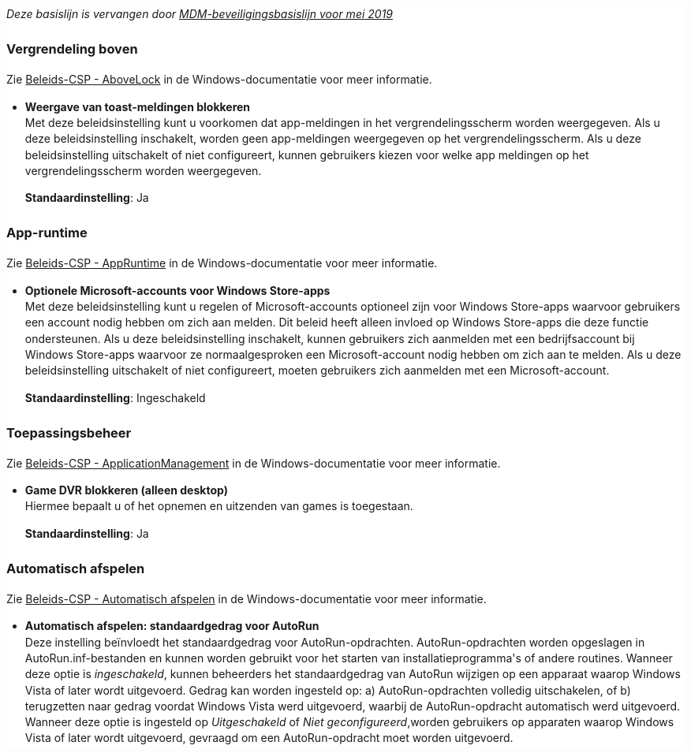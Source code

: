 *Deze basislijn is vervangen door [MDM-beveiligingsbasislijn voor mei 2019](security-baseline-settings-mdm-all.md?pivots=mdm-may-2019)*

### <a name="above-lock"></a>Vergrendeling boven  

Zie [Beleids-CSP - AboveLock](/windows/client-management/mdm/policy-csp-abovelock) in de Windows-documentatie voor meer informatie.  

- **Weergave van toast-meldingen blokkeren**  
  Met deze beleidsinstelling kunt u voorkomen dat app-meldingen in het vergrendelingsscherm worden weergegeven. Als u deze beleidsinstelling inschakelt, worden geen app-meldingen weergegeven op het vergrendelingsscherm. Als u deze beleidsinstelling uitschakelt of niet configureert, kunnen gebruikers kiezen voor welke app meldingen op het vergrendelingsscherm worden weergegeven.
  
  **Standaardinstelling**: Ja  

### <a name="app-runtime"></a>App-runtime  

Zie [Beleids-CSP - AppRuntime](/windows/client-management/mdm/policy-csp-appruntime
) in de Windows-documentatie voor meer informatie.  

- **Optionele Microsoft-accounts voor Windows Store-apps**  
  Met deze beleidsinstelling kunt u regelen of Microsoft-accounts optioneel zijn voor Windows Store-apps waarvoor gebruikers een account nodig hebben om zich aan melden. Dit beleid heeft alleen invloed op Windows Store-apps die deze functie ondersteunen. Als u deze beleidsinstelling inschakelt, kunnen gebruikers zich aanmelden met een bedrijfsaccount bij Windows Store-apps waarvoor ze normaalgesproken een Microsoft-account nodig hebben om zich aan te melden. Als u deze beleidsinstelling uitschakelt of niet configureert, moeten gebruikers zich aanmelden met een Microsoft-account.  
  
  **Standaardinstelling**: Ingeschakeld  

### <a name="application-management"></a>Toepassingsbeheer  

Zie [Beleids-CSP - ApplicationManagement](/windows/client-management/mdm/policy-csp-applicationmanagement) in de Windows-documentatie voor meer informatie.  

- **Game DVR blokkeren (alleen desktop)**  
  Hiermee bepaalt u of het opnemen en uitzenden van games is toegestaan.
  
  **Standaardinstelling**: Ja  

### <a name="auto-play"></a>Automatisch afspelen  

Zie [Beleids-CSP - Automatisch afspelen](/windows/client-management/mdm/policy-csp-autoplay) in de Windows-documentatie voor meer informatie.  

- **Automatisch afspelen: standaardgedrag voor AutoRun**  
  Deze instelling beïnvloedt het standaardgedrag voor AutoRun-opdrachten. AutoRun-opdrachten worden opgeslagen in AutoRun.inf-bestanden en kunnen worden gebruikt voor het starten van installatieprogramma's of andere routines. Wanneer deze optie is *ingeschakeld*, kunnen beheerders het standaardgedrag van AutoRun wijzigen op een apparaat waarop Windows Vista of later wordt uitgevoerd. Gedrag kan worden ingesteld op: a) AutoRun-opdrachten volledig uitschakelen, of b) terugzetten naar gedrag voordat Windows Vista werd uitgevoerd, waarbij de AutoRun-opdracht automatisch werd uitgevoerd. Wanneer deze optie is ingesteld op *Uitgeschakeld* of *Niet geconfigureerd*,worden gebruikers op apparaten waarop Windows Vista of later wordt uitgevoerd, gevraagd om een AutoRun-opdracht moet worden uitgevoerd.
  
